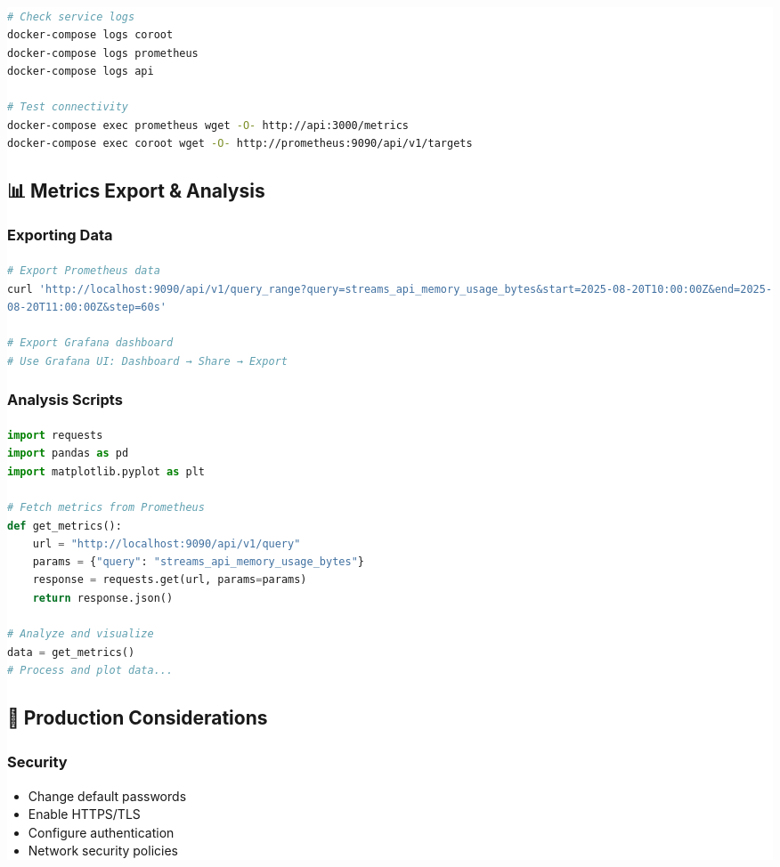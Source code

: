 ```bash
# Check service logs
docker-compose logs coroot
docker-compose logs prometheus
docker-compose logs api

# Test connectivity
docker-compose exec prometheus wget -O- http://api:3000/metrics
docker-compose exec coroot wget -O- http://prometheus:9090/api/v1/targets
```

## 📊 Metrics Export & Analysis

### Exporting Data

```bash
# Export Prometheus data
curl 'http://localhost:9090/api/v1/query_range?query=streams_api_memory_usage_bytes&start=2025-08-20T10:00:00Z&end=2025-08-20T11:00:00Z&step=60s'

# Export Grafana dashboard
# Use Grafana UI: Dashboard → Share → Export
```

### Analysis Scripts

```python
import requests
import pandas as pd
import matplotlib.pyplot as plt

# Fetch metrics from Prometheus
def get_metrics():
    url = "http://localhost:9090/api/v1/query"
    params = {"query": "streams_api_memory_usage_bytes"}
    response = requests.get(url, params=params)
    return response.json()

# Analyze and visualize
data = get_metrics()
# Process and plot data...
```

## 🚀 Production Considerations

### Security

- Change default passwords
- Enable HTTPS/TLS
- Configure authentication
- Network security policies
